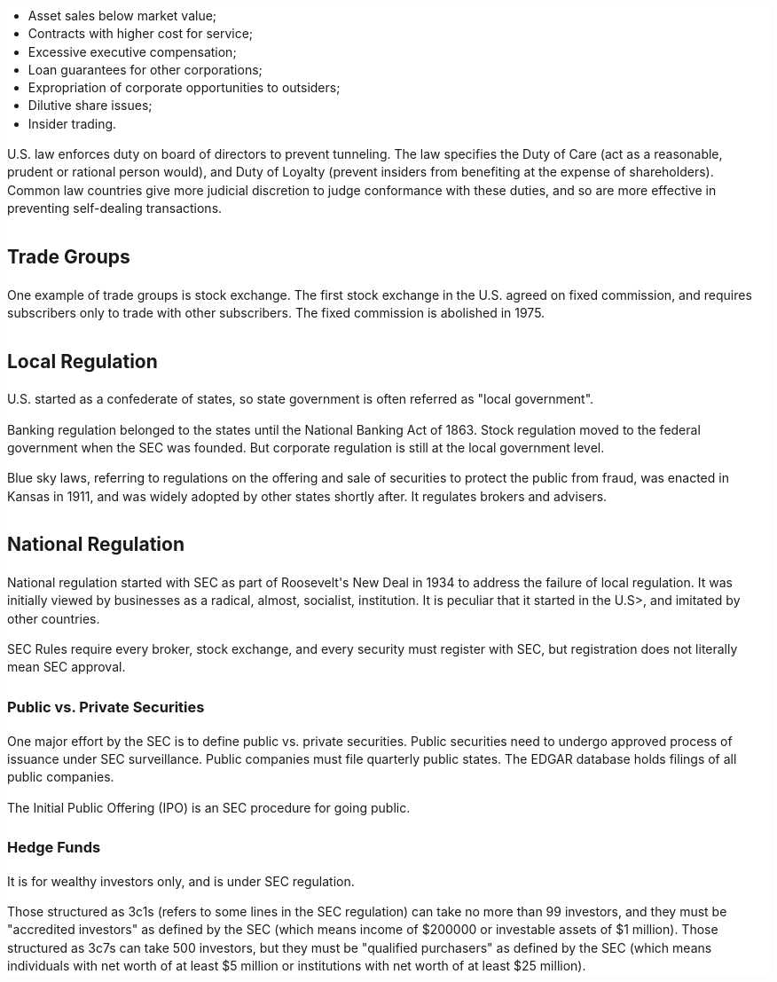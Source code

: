 * Asset sales below market value;
* Contracts with higher cost for service;
* Excessive executive compensation;
* Loan guarantees for other corporations;
* Expropriation of corporate opportunities to outsiders;
* Dilutive share issues;
* Insider trading.

U.S. law enforces duty on board of directors to prevent tunneling. The law specifies the Duty of Care (act as a reasonable, prudent or rational person would), and Duty of Loyalty (prevent insiders from benefiting at the expense of shareholders). Common law countries give more judicial discretion to judge conformance with these duties, and so are more effective in preventing self-dealing transactions.

## Trade Groups
One example of trade groups is stock exchange. The first stock exchange in the U.S. agreed on fixed commission, and requires subscribers only to trade with other subscribers. The fixed commission is abolished in 1975.

## Local Regulation
U.S. started as a confederate of states, so state government is often referred as "local government".

Banking regulation belonged to the states until the National Banking Act of 1863. Stock regulation moved to the federal government when the SEC was founded. But corporate regulation is still at the local government level.

Blue sky laws, referring to regulations on the offering and sale of securities to protect the public from fraud, was enacted in Kansas in 1911, and was widely adopted by other states shortly after. It regulates brokers and advisers.

## National Regulation
National regulation started with SEC as part of Roosevelt's New Deal in 1934 to address the failure of local regulation. It was initially viewed by businesses as a radical, almost, socialist, institution. It is peculiar that it started in the U.S>, and imitated by other countries.

SEC Rules require every broker, stock exchange, and every security must register with SEC, but registration does not literally mean SEC approval.

### Public vs. Private Securities
One major effort by the SEC is to define public vs. private securities. Public securities need to undergo approved process of issuance under SEC surveillance. Public companies must file quarterly public states. The EDGAR database holds filings of all public companies.

The Initial Public Offering (IPO) is an SEC procedure for going public.

### Hedge Funds
It is for wealthy investors only, and is under SEC regulation.

Those structured as 3c1s (refers to some lines in the SEC regulation) can take no more than 99 investors, and they must be "accredited investors" as defined by the SEC (which means income of $200000 or investable assets of $1 million). Those structured as 3c7s can take 500 investors, but they must be "qualified purchasers" as defined by the SEC (which means individuals with net worth of at least $5 million or institutions with net worth of at least $25 million).
